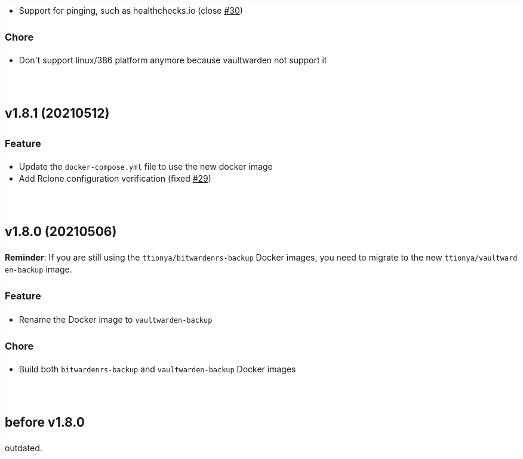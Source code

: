 - Support for pinging, such as healthchecks.io (close [#30](https://github.com/ttionya/vaultwarden-backup/issues/30))

### Chore

- Don't support linux/386 platform anymore because vaultwarden not support it

<br>



## v1.8.1 (20210512)

### Feature

- Update the `docker-compose.yml` file to use the new docker image
- Add Rclone configuration verification (fixed [#29](https://github.com/ttionya/vaultwarden-backup/issues/29))

<br>



## v1.8.0 (20210506)

**Reminder**: If you are still using the `ttionya/bitwardenrs-backup` Docker images, you need to migrate to the new `ttionya/vaultwarden-backup` image.

### Feature

- Rename the Docker image to `vaultwarden-backup`

### Chore

- Build both `bitwardenrs-backup` and `vaultwarden-backup` Docker images

<br>



## before v1.8.0

outdated.
